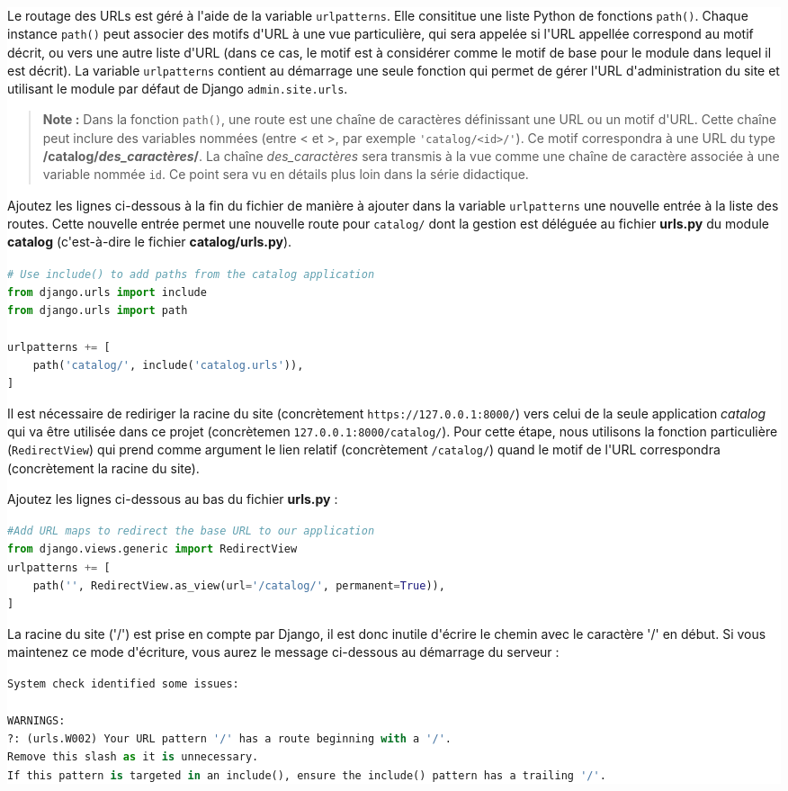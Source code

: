 Le routage des URLs est géré à l'aide de la variable `urlpatterns`. Elle consititue une liste Python de fonctions `path()`. Chaque instance `path()` peut associer des motifs d'URL à une vue particulière, qui sera appelée si l'URL appellée correspond au motif décrit, ou vers une autre liste d'URL (dans ce cas, le motif est à considérer comme le motif de base pour le module dans lequel il est décrit). La variable `urlpatterns` contient au démarrage une seule fonction qui permet de gérer l'URL d'administration du site et utilisant le module par défaut de Django `admin.site.urls`.

> **Note :** Dans la fonction `path()`, une route est une chaîne de caractères définissant une URL ou un motif d'URL. Cette chaîne peut inclure des variables nommées (entre < et >, par exemple `'catalog/<id>/'`). Ce motif correspondra à une URL du type **/catalog/*des_caractères*/**. La chaîne *des_caractères* sera transmis à la vue comme une chaîne de caractère associée à une variable nommée `id`. Ce point sera vu en détails plus loin dans la série didactique.

Ajoutez les lignes ci-dessous à la fin du fichier de manière à ajouter dans la variable `urlpatterns` une nouvelle entrée à la liste des routes. Cette nouvelle entrée permet une nouvelle route pour `catalog/` dont la gestion est déléguée au fichier **urls.py** du module **catalog** (c'est-à-dire le fichier **catalog/urls.py**).

```python
# Use include() to add paths from the catalog application
from django.urls import include
from django.urls import path

urlpatterns += [
    path('catalog/', include('catalog.urls')),
]
```

Il est nécessaire de rediriger la racine du site (concrètement `https://127.0.0.1:8000/`) vers celui de la seule application _catalog_ qui va être utilisée dans ce projet (concrètemen `127.0.0.1:8000/catalog/`). Pour cette étape, nous utilisons la fonction particulière (`RedirectView`) qui prend comme argument le lien relatif (concrètement `/catalog/`) quand le motif de l'URL correspondra (concrètement la racine du site).

Ajoutez les lignes ci-dessous au bas du fichier **urls.py** :

```python
#Add URL maps to redirect the base URL to our application
from django.views.generic import RedirectView
urlpatterns += [
    path('', RedirectView.as_view(url='/catalog/', permanent=True)),
]
```

La racine du site ('/') est prise en compte par Django, il est donc inutile d'écrire le chemin avec le caractère '/' en début. Si vous maintenez ce mode d'écriture, vous aurez le message ci-dessous au démarrage du serveur :

```python
System check identified some issues:

WARNINGS:
?: (urls.W002) Your URL pattern '/' has a route beginning with a '/'.
Remove this slash as it is unnecessary.
If this pattern is targeted in an include(), ensure the include() pattern has a trailing '/'.
```
